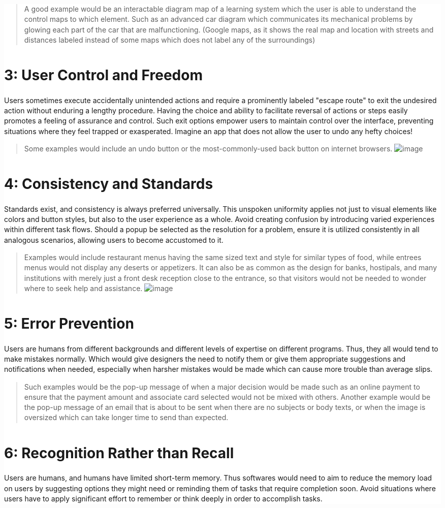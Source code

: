  > A good example would be an interactable diagram map of a learning system which the user is able to understand the control maps to which element. Such as an advanced car diagram which communicates its mechanical problems by glowing each part of the car that are malfunctioning. (Google maps, as it shows the real map and location with streets and distances labeled instead of some maps which does not label any of the surroundings)

# 3: User Control and Freedom
Users sometimes execute accidentally unintended actions and require a prominently labeled "escape route" to exit the undesired action without enduring a lengthy procedure.
Having the choice and ability to facilitate reversal of actions or steps easily promotes a feeling of assurance and control. Such exit options empower users to maintain control over the interface, preventing situations where they feel trapped or exasperated. Imagine an app that does not allow the user to undo any hefty choices!

 > Some examples would include an undo button or the most-commonly-used back button on internet browsers.
> <img width="671" alt="image" src="https://github.com/Arick-mux/learning-software-engineering.github.io/assets/137026734/0655a651-5071-45db-a9c6-f15866f7667d">


# 4: Consistency and Standards
Standards exist, and consistency is always preferred universally. This unspoken uniformity applies not just to visual elements like colors and button styles, but also to the user experience as a whole. Avoid creating confusion by introducing varied experiences within different task flows. Should a popup be selected as the resolution for a problem, ensure it is utilized consistently in all analogous scenarios, allowing users to become accustomed to it. 

 > Examples would include restaurant menus having the same sized text and style for similar types of food, while entrees menus would not display any deserts or appetizers. It can also be as common as the design for banks, hostipals, and many institutions with merely just a front desk reception close to the entrance, so that visitors would not be needed to wonder where to seek help and assistance.
> ![image](https://github.com/Arick-mux/learning-software-engineering.github.io/assets/137026734/4969527d-d768-4587-8ba2-889c80101372)


# 5: Error Prevention
Users are humans from different backgrounds and different levels of expertise on different programs. Thus, they all would tend to make mistakes normally. Which would give designers the need to notify them or give them appropriate suggestions and notifications when needed, especially when harsher mistakes would be made which can cause more trouble than average slips. 

 > Such examples would be the pop-up message of when a major decision would be made such as an online payment to ensure that the payment amount and associate card selected would not be mixed with others. Another example would be the pop-up message of an email that is about to be sent when there are no subjects or body texts, or when the image is oversized which can take longer time to send than expected.

# 6: Recognition Rather than Recall
Users are humans, and humans have limited short-term memory. Thus softwares would need to aim to reduce the memory load on users by suggesting options they might need or reminding them of tasks that require completion soon. Avoid situations where users have to apply significant effort to remember or think deeply in order to accomplish tasks. 
